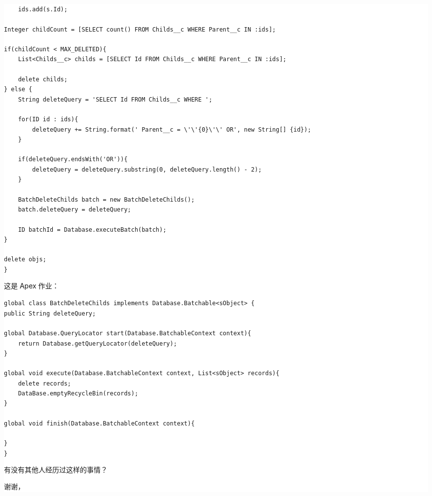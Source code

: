 ```
    ids.add(s.Id);

Integer childCount = [SELECT count() FROM Childs__c WHERE Parent__c IN :ids];

if(childCount < MAX_DELETED){
    List<Childs__c> childs = [SELECT Id FROM Childs__c WHERE Parent__c IN :ids];

    delete childs;  
} else {                 
    String deleteQuery = 'SELECT Id FROM Childs__c WHERE ';

    for(ID id : ids){
        deleteQuery += String.format(' Parent__c = \'\'{0}\'\' OR', new String[] {id});
    }   

    if(deleteQuery.endsWith('OR')){
        deleteQuery = deleteQuery.substring(0, deleteQuery.length() - 2);
    }               

    BatchDeleteChilds batch = new BatchDeleteChilds();
    batch.deleteQuery = deleteQuery;

    ID batchId = Database.executeBatch(batch);      
}

delete objs;
} 
```

这是 Apex 作业：

```
global class BatchDeleteChilds implements Database.Batchable<sObject> {
public String deleteQuery;

global Database.QueryLocator start(Database.BatchableContext context){
    return Database.getQueryLocator(deleteQuery);
}

global void execute(Database.BatchableContext context, List<sObject> records){
    delete records;
    DataBase.emptyRecycleBin(records);
}   

global void finish(Database.BatchableContext context){

}   
} 
```

有没有其他人经历过这样的事情？

谢谢，
